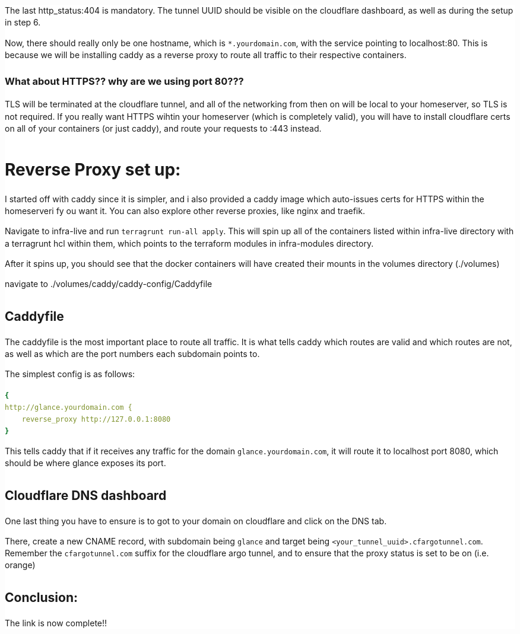 The last http_status:404 is mandatory. The tunnel UUID should be visible on the cloudflare dashboard, as well as during the setup in step 6.

Now, there should really only be one hostname, which is `*.yourdomain.com`, with the service pointing to localhost:80. This is because we will be installing caddy as a reverse proxy to route all traffic to their respective containers.

### What about HTTPS?? why are we using port 80???
TLS will be terminated at the cloudflare tunnel, and all of the networking from then on will be local to your homeserver, so TLS is not required. If you really want HTTPS wihtin your homeserver (which is completely valid), you will have to install cloudflare certs on all of your containers (or just caddy), and route your requests to :443 instead.

# Reverse Proxy set up:
I started off with caddy since it is simpler, and i also provided a caddy image which auto-issues certs for HTTPS within the homeserveri fy ou want it. You can also explore other reverse proxies, like nginx and traefik.

Navigate to infra-live and run `terragrunt run-all apply`. This will spin up all of the containers listed within infra-live directory with a terragrunt hcl within them, which points to the terraform modules in infra-modules directory.

After it spins up, you should see that the docker containers will have created their mounts in the volumes directory (./volumes)

navigate to ./volumes/caddy/caddy-config/Caddyfile

## Caddyfile
The caddyfile is the most important place to route all traffic. It is what tells caddy which routes are valid and which routes are not, as well as which are the port numbers each subdomain points to.

The simplest config is as follows: 
``` yaml
{
http://glance.yourdomain.com {
	reverse_proxy http://127.0.0.1:8080
}
```
This tells caddy that if it receives any traffic for the domain `glance.yourdomain.com`, it will route it to localhost port 8080, which should be where glance exposes its port.

## Cloudflare DNS dashboard

One last thing you have to ensure is to got to your domain on cloudflare and click on the DNS tab.

There, create a new CNAME record, with subdomain being `glance` and target being `<your_tunnel_uuid>.cfargotunnel.com`. Remember the `cfargotunnel.com` suffix for the cloudflare argo tunnel, and to ensure that the proxy status is set to be on (i.e. orange)

## Conclusion:

The link is now complete!!
